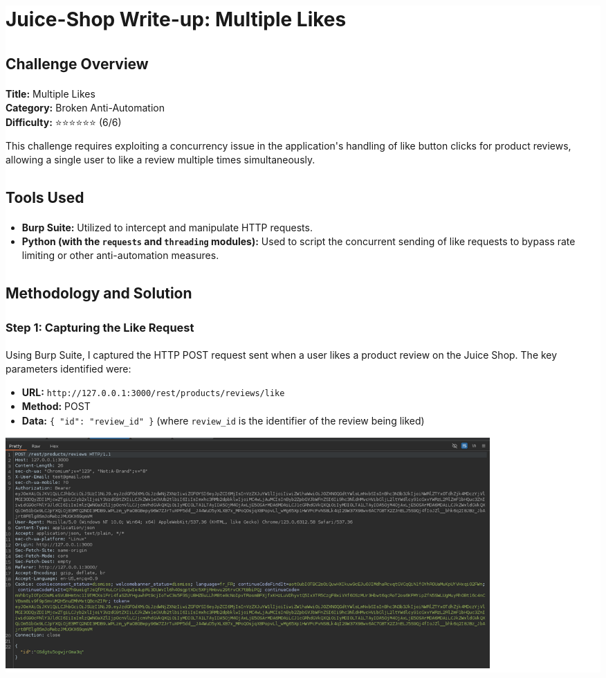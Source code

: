 # Juice-Shop Write-up: Multiple Likes

## Challenge Overview

**Title:** Multiple Likes  
**Category:** Broken Anti-Automation  
**Difficulty:** ⭐⭐⭐⭐⭐⭐ (6/6)

This challenge requires exploiting a concurrency issue in the application's handling of like button clicks for product reviews, allowing a single user to like a review multiple times simultaneously.

## Tools Used

- **Burp Suite:** Utilized to intercept and manipulate HTTP requests.
- **Python (with the `requests` and `threading` modules):** Used to script the concurrent sending of like requests to bypass rate limiting or other anti-automation measures.

## Methodology and Solution

### Step 1: Capturing the Like Request

Using Burp Suite, I captured the HTTP POST request sent when a user likes a product review on the Juice Shop. The key parameters identified were:
- **URL:** `http://127.0.0.1:3000/rest/products/reviews/like`
- **Method:** POST
- **Data:** `{ "id": "review_id" }` (where `review_id` is the identifier of the review being liked)

<img src="../assets/difficulty6/multiple_likes_2.png" alt="like request" width="700px">

